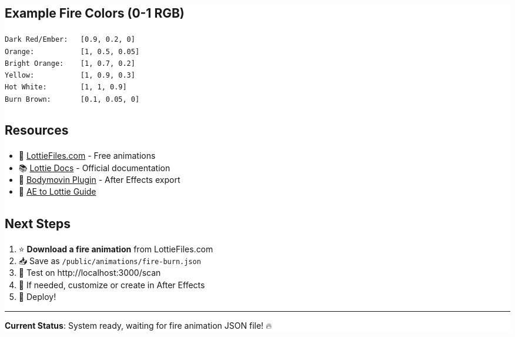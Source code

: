 ## Example Fire Colors (0-1 RGB)

```
Dark Red/Ember:   [0.9, 0.2, 0]
Orange:           [1, 0.5, 0.05]
Bright Orange:    [1, 0.7, 0.2]
Yellow:           [1, 0.9, 0.3]
Hot White:        [1, 1, 0.9]
Burn Brown:       [0.1, 0.05, 0]
```

## Resources

- 🎨 [LottieFiles.com](https://lottiefiles.com) - Free animations
- 📚 [Lottie Docs](https://airbnb.io/lottie/) - Official documentation
- 🔧 [Bodymovin Plugin](https://github.com/airbnb/lottie-web) - After Effects export
- 📖 [AE to Lottie Guide](https://lottiefiles.com/blog/working-with-lottie/after-effects-to-lottie-ultimate-guide)

## Next Steps

1. ⭐ **Download a fire animation** from LottieFiles.com
2. 📥 Save as `/public/animations/fire-burn.json`
3. 🧪 Test on http://localhost:3000/scan
4. 🎨 If needed, customize or create in After Effects
5. 🚀 Deploy!

---

**Current Status**: System ready, waiting for fire animation JSON file! 🔥
